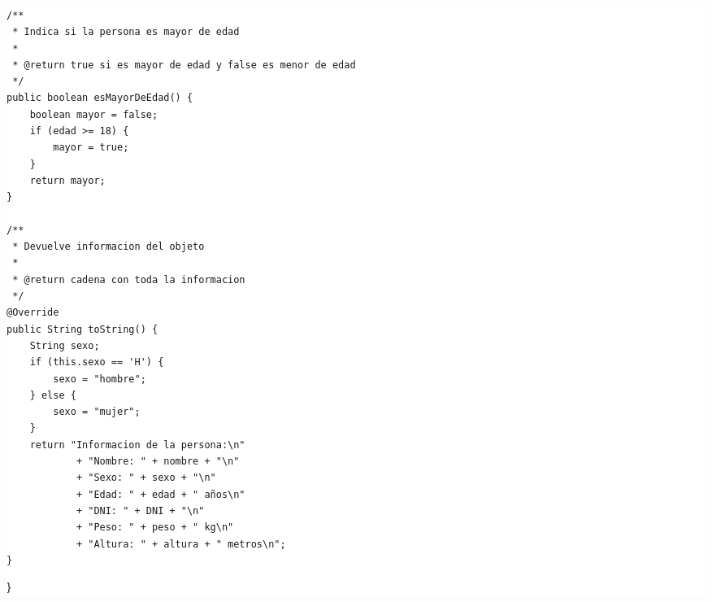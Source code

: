     /**
     * Indica si la persona es mayor de edad
     *
     * @return true si es mayor de edad y false es menor de edad
     */
    public boolean esMayorDeEdad() {
        boolean mayor = false;
        if (edad >= 18) {
            mayor = true;
        }
        return mayor;
    }
 
    /**
     * Devuelve informacion del objeto
     *
     * @return cadena con toda la informacion
     */
    @Override
    public String toString() {
        String sexo;
        if (this.sexo == 'H') {
            sexo = "hombre";
        } else {
            sexo = "mujer";
        }
        return "Informacion de la persona:\n"
                + "Nombre: " + nombre + "\n"
                + "Sexo: " + sexo + "\n"
                + "Edad: " + edad + " años\n"
                + "DNI: " + DNI + "\n"
                + "Peso: " + peso + " kg\n"
                + "Altura: " + altura + " metros\n";
    }
 
}

